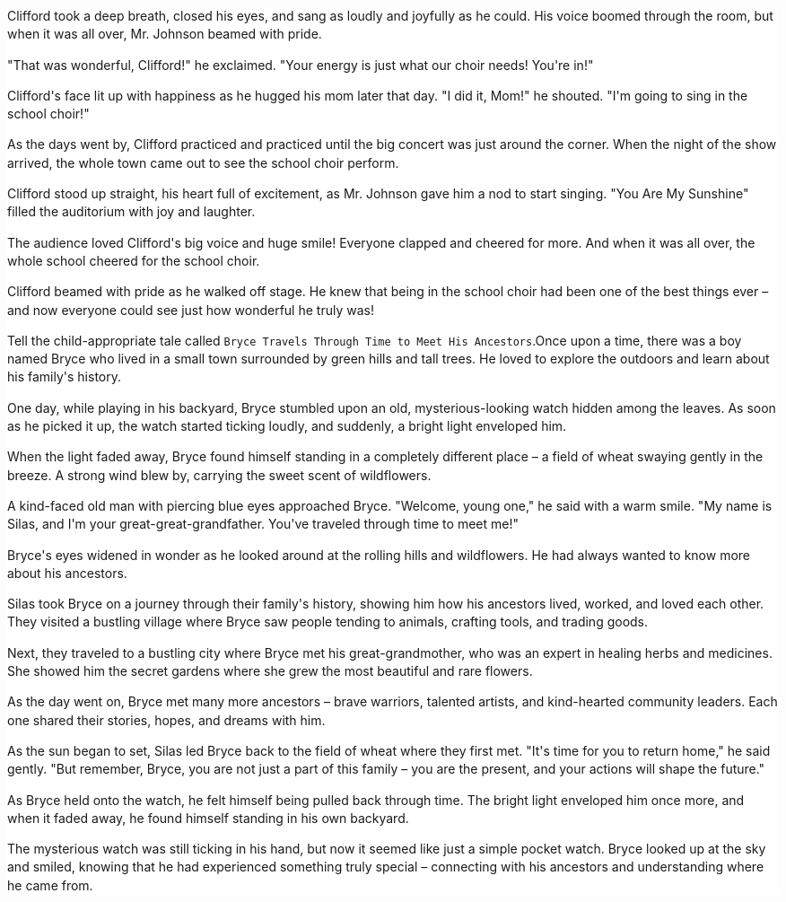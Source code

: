 Clifford took a deep breath, closed his eyes, and sang as loudly and joyfully as he could. His voice boomed through the room, but when it was all over, Mr. Johnson beamed with pride.

"That was wonderful, Clifford!" he exclaimed. "Your energy is just what our choir needs! You're in!"

Clifford's face lit up with happiness as he hugged his mom later that day. "I did it, Mom!" he shouted. "I'm going to sing in the school choir!"

As the days went by, Clifford practiced and practiced until the big concert was just around the corner. When the night of the show arrived, the whole town came out to see the school choir perform.

Clifford stood up straight, his heart full of excitement, as Mr. Johnson gave him a nod to start singing. "You Are My Sunshine" filled the auditorium with joy and laughter.

The audience loved Clifford's big voice and huge smile! Everyone clapped and cheered for more. And when it was all over, the whole school cheered for the school choir.

Clifford beamed with pride as he walked off stage. He knew that being in the school choir had been one of the best things ever – and now everyone could see just how wonderful he truly was!<end>

Tell the child-appropriate tale called `Bryce Travels Through Time to Meet His Ancestors`.<start>Once upon a time, there was a boy named Bryce who lived in a small town surrounded by green hills and tall trees. He loved to explore the outdoors and learn about his family's history.

One day, while playing in his backyard, Bryce stumbled upon an old, mysterious-looking watch hidden among the leaves. As soon as he picked it up, the watch started ticking loudly, and suddenly, a bright light enveloped him.

When the light faded away, Bryce found himself standing in a completely different place – a field of wheat swaying gently in the breeze. A strong wind blew by, carrying the sweet scent of wildflowers.

A kind-faced old man with piercing blue eyes approached Bryce. "Welcome, young one," he said with a warm smile. "My name is Silas, and I'm your great-great-grandfather. You've traveled through time to meet me!"

Bryce's eyes widened in wonder as he looked around at the rolling hills and wildflowers. He had always wanted to know more about his ancestors.

Silas took Bryce on a journey through their family's history, showing him how his ancestors lived, worked, and loved each other. They visited a bustling village where Bryce saw people tending to animals, crafting tools, and trading goods.

Next, they traveled to a bustling city where Bryce met his great-grandmother, who was an expert in healing herbs and medicines. She showed him the secret gardens where she grew the most beautiful and rare flowers.

As the day went on, Bryce met many more ancestors – brave warriors, talented artists, and kind-hearted community leaders. Each one shared their stories, hopes, and dreams with him.

As the sun began to set, Silas led Bryce back to the field of wheat where they first met. "It's time for you to return home," he said gently. "But remember, Bryce, you are not just a part of this family – you are the present, and your actions will shape the future."

As Bryce held onto the watch, he felt himself being pulled back through time. The bright light enveloped him once more, and when it faded away, he found himself standing in his own backyard.

The mysterious watch was still ticking in his hand, but now it seemed like just a simple pocket watch. Bryce looked up at the sky and smiled, knowing that he had experienced something truly special – connecting with his ancestors and understanding where he came from.
